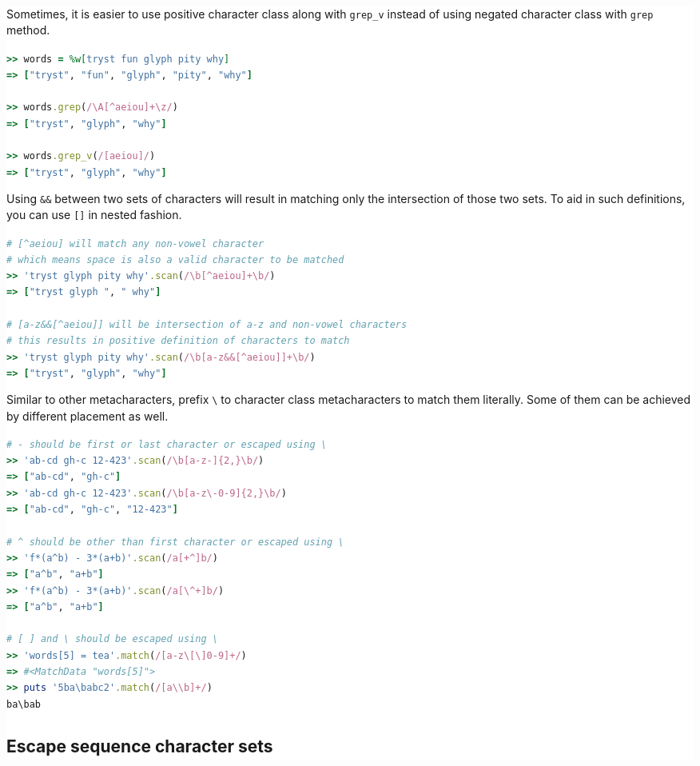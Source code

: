 Sometimes, it is easier to use positive character class along with `grep_v` instead of using negated character class with `grep` method.

```ruby
>> words = %w[tryst fun glyph pity why]
=> ["tryst", "fun", "glyph", "pity", "why"]

>> words.grep(/\A[^aeiou]+\z/)
=> ["tryst", "glyph", "why"]

>> words.grep_v(/[aeiou]/)
=> ["tryst", "glyph", "why"]
```

Using `&&` between two sets of characters will result in matching only the intersection of those two sets. To aid in such definitions, you can use `[]` in nested fashion.

```ruby
# [^aeiou] will match any non-vowel character
# which means space is also a valid character to be matched
>> 'tryst glyph pity why'.scan(/\b[^aeiou]+\b/)
=> ["tryst glyph ", " why"]

# [a-z&&[^aeiou]] will be intersection of a-z and non-vowel characters
# this results in positive definition of characters to match
>> 'tryst glyph pity why'.scan(/\b[a-z&&[^aeiou]]+\b/)
=> ["tryst", "glyph", "why"]
```

Similar to other metacharacters, prefix `\` to character class metacharacters to match them literally. Some of them can be achieved by different placement as well.

```ruby
# - should be first or last character or escaped using \
>> 'ab-cd gh-c 12-423'.scan(/\b[a-z-]{2,}\b/)
=> ["ab-cd", "gh-c"]
>> 'ab-cd gh-c 12-423'.scan(/\b[a-z\-0-9]{2,}\b/)
=> ["ab-cd", "gh-c", "12-423"]

# ^ should be other than first character or escaped using \
>> 'f*(a^b) - 3*(a+b)'.scan(/a[+^]b/)
=> ["a^b", "a+b"]
>> 'f*(a^b) - 3*(a+b)'.scan(/a[\^+]b/)
=> ["a^b", "a+b"]

# [ ] and \ should be escaped using \
>> 'words[5] = tea'.match(/[a-z\[\]0-9]+/)
=> #<MatchData "words[5]">
>> puts '5ba\babc2'.match(/[a\\b]+/)
ba\bab
```

## Escape sequence character sets
